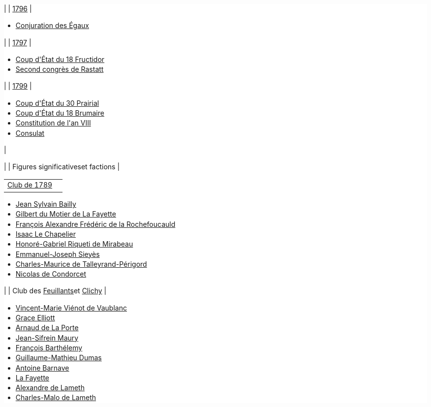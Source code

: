
 |
| [1796](/wiki/1796 "1796") | 
* [Conjuration des Égaux](/wiki/Conjuration_des_%C3%89gaux "Conjuration des Égaux")


 |
| [1797](/wiki/1797 "1797") | 
* [Coup d'État du 18 Fructidor](/wiki/Coup_d%27%C3%89tat_du_18_fructidor_an_V "Coup d'État du 18 fructidor an V")
* [Second congrès de Rastatt](/wiki/Second_congr%C3%A8s_de_Rastatt "Second congrès de Rastatt")


 |
| [1799](/wiki/1799 "1799") | 
* [Coup d'État du 30 Prairial](/wiki/Coup_d%27%C3%89tat_du_30_prairial_an_VII "Coup d'État du 30 prairial an VII")
* [Coup d'État du 18 Brumaire](/wiki/Coup_d%27%C3%89tat_du_18_Brumaire "Coup d'État du 18 Brumaire")
* [Constitution de l'an VIII](/wiki/Constitution_du_22_frimaire_an_VIII "Constitution du 22 frimaire an VIII")
* [Consulat](/wiki/Consulat_(histoire_de_France) "Consulat (histoire de France)")


 |

 |
| Figures significativeset factions | 

|  |  |
| --- | --- |
| [Club de 1789](/wiki/Club_de_1789 "Club de 1789") | 
* [Jean Sylvain Bailly](/wiki/Jean_Sylvain_Bailly "Jean Sylvain Bailly")
* [Gilbert du Motier de La Fayette](/wiki/Gilbert_du_Motier_de_La_Fayette "Gilbert du Motier de La Fayette")
* [François Alexandre Frédéric de la Rochefoucauld](/wiki/Fran%C3%A7ois_XII_de_La_Rochefoucauld "François XII de La Rochefoucauld")
* [Isaac Le Chapelier](/wiki/Isaac_Le_Chapelier "Isaac Le Chapelier")
* [Honoré-Gabriel Riqueti de Mirabeau](/wiki/Honor%C3%A9-Gabriel_Riqueti_de_Mirabeau "Honoré-Gabriel Riqueti de Mirabeau")
* [Emmanuel-Joseph Sieyès](/wiki/Emmanuel-Joseph_Siey%C3%A8s "Emmanuel-Joseph Sieyès")
* [Charles-Maurice de Talleyrand-Périgord](/wiki/Charles-Maurice_de_Talleyrand-P%C3%A9rigord "Charles-Maurice de Talleyrand-Périgord")
* [Nicolas de Condorcet](/wiki/Nicolas_de_Condorcet "Nicolas de Condorcet")


 |
| Club des [Feuillants](/wiki/Club_des_feuillants "Club des feuillants")et [Clichy](/wiki/Club_de_Clichy "Club de Clichy") | 
* [Vincent-Marie Viénot de Vaublanc](/wiki/Vincent-Marie_Vi%C3%A9not_de_Vaublanc "Vincent-Marie Viénot de Vaublanc")
* [Grace Elliott](/wiki/Grace_Elliott "Grace Elliott")
* [Arnaud de La Porte](/wiki/Arnaud_de_La_Porte "Arnaud de La Porte")
* [Jean-Sifrein Maury](/wiki/Jean-Sifrein_Maury "Jean-Sifrein Maury")
* [François Barthélemy](/wiki/Fran%C3%A7ois_Barth%C3%A9lemy "François Barthélemy")
* [Guillaume-Mathieu Dumas](/wiki/Guillaume_Mathieu_Dumas_de_Saint-Marcel "Guillaume Mathieu Dumas de Saint-Marcel")
* [Antoine Barnave](/wiki/Antoine_Barnave "Antoine Barnave")
* [La Fayette](/wiki/Gilbert_du_Motier_de_La_Fayette "Gilbert du Motier de La Fayette")
* [Alexandre de Lameth](/wiki/Alexandre_de_Lameth "Alexandre de Lameth")
* [Charles-Malo de Lameth](/wiki/Charles-Malo_de_Lameth "Charles-Malo de Lameth")